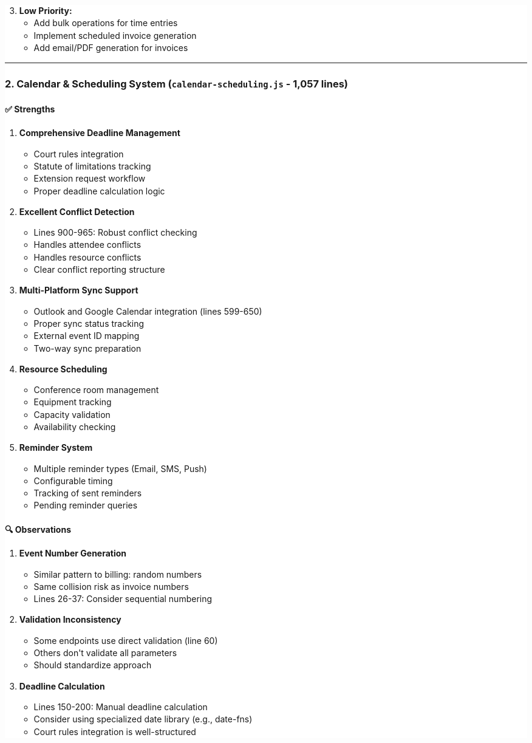 3. **Low Priority:**
   - Add bulk operations for time entries
   - Implement scheduled invoice generation
   - Add email/PDF generation for invoices

---

### 2. Calendar & Scheduling System (`calendar-scheduling.js` - 1,057 lines)

#### ✅ Strengths

1. **Comprehensive Deadline Management**
   - Court rules integration
   - Statute of limitations tracking
   - Extension request workflow
   - Proper deadline calculation logic

2. **Excellent Conflict Detection**
   - Lines 900-965: Robust conflict checking
   - Handles attendee conflicts
   - Handles resource conflicts
   - Clear conflict reporting structure

3. **Multi-Platform Sync Support**
   - Outlook and Google Calendar integration (lines 599-650)
   - Proper sync status tracking
   - External event ID mapping
   - Two-way sync preparation

4. **Resource Scheduling**
   - Conference room management
   - Equipment tracking
   - Capacity validation
   - Availability checking

5. **Reminder System**
   - Multiple reminder types (Email, SMS, Push)
   - Configurable timing
   - Tracking of sent reminders
   - Pending reminder queries

#### 🔍 Observations

1. **Event Number Generation**
   - Similar pattern to billing: random numbers
   - Same collision risk as invoice numbers
   - Lines 26-37: Consider sequential numbering

2. **Validation Inconsistency**
   - Some endpoints use direct validation (line 60)
   - Others don't validate all parameters
   - Should standardize approach

3. **Deadline Calculation**
   - Lines 150-200: Manual deadline calculation
   - Consider using specialized date library (e.g., date-fns)
   - Court rules integration is well-structured
